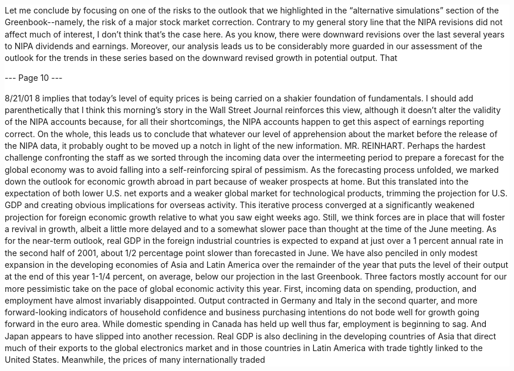 Let me conclude by focusing on one of the risks to the outlook that
we highlighted in the “alternative simulations” section of the
Greenbook--namely, the risk of a major stock market correction.
Contrary to my general story line that the NIPA revisions did not affect
much of interest, I don’t think that’s the case here. As you know, there
were downward revisions over the last several years to NIPA dividends
and earnings. Moreover, our analysis leads us to be considerably more
guarded in our assessment of the outlook for the trends in these series
based on the downward revised growth in potential output. That

--- Page 10 ---

8/21/01 8
implies that today’s level of equity prices is being carried on a shakier
foundation of fundamentals. I should add parenthetically that I think
this morning’s story in the Wall Street Journal reinforces this view,
although it doesn’t alter the validity of the NIPA accounts because, for
all their shortcomings, the NIPA accounts happen to get this aspect of
earnings reporting correct. On the whole, this leads us to conclude that
whatever our level of apprehension about the market before the release
of the NIPA data, it probably ought to be moved up a notch in light of
the new information.
MR. REINHART. Perhaps the hardest challenge confronting the
staff as we sorted through the incoming data over the intermeeting
period to prepare a forecast for the global economy was to avoid falling
into a self-reinforcing spiral of pessimism. As the forecasting process
unfolded, we marked down the outlook for economic growth abroad in
part because of weaker prospects at home. But this translated into the
expectation of both lower U.S. net exports and a weaker global market
for technological products, trimming the projection for U.S. GDP and
creating obvious implications for overseas activity. This iterative
process converged at a significantly weakened projection for foreign
economic growth relative to what you saw eight weeks ago. Still, we
think forces are in place that will foster a revival in growth, albeit a
little more delayed and to a somewhat slower pace than thought at the
time of the June meeting.
As for the near-term outlook, real GDP in the foreign industrial
countries is expected to expand at just over a 1 percent annual rate in
the second half of 2001, about 1/2 percentage point slower than
forecasted in June. We have also penciled in only modest expansion in
the developing economies of Asia and Latin America over the
remainder of the year that puts the level of their output at the end of this
year 1-1/4 percent, on average, below our projection in the last
Greenbook. Three factors mostly account for our more pessimistic take
on the pace of global economic activity this year.
First, incoming data on spending, production, and employment
have almost invariably disappointed. Output contracted in Germany
and Italy in the second quarter, and more forward-looking indicators of
household confidence and business purchasing intentions do not bode
well for growth going forward in the euro area. While domestic
spending in Canada has held up well thus far, employment is beginning
to sag. And Japan appears to have slipped into another recession. Real
GDP is also declining in the developing countries of Asia that direct
much of their exports to the global electronics market and in those
countries in Latin America with trade tightly linked to the United
States. Meanwhile, the prices of many internationally traded
